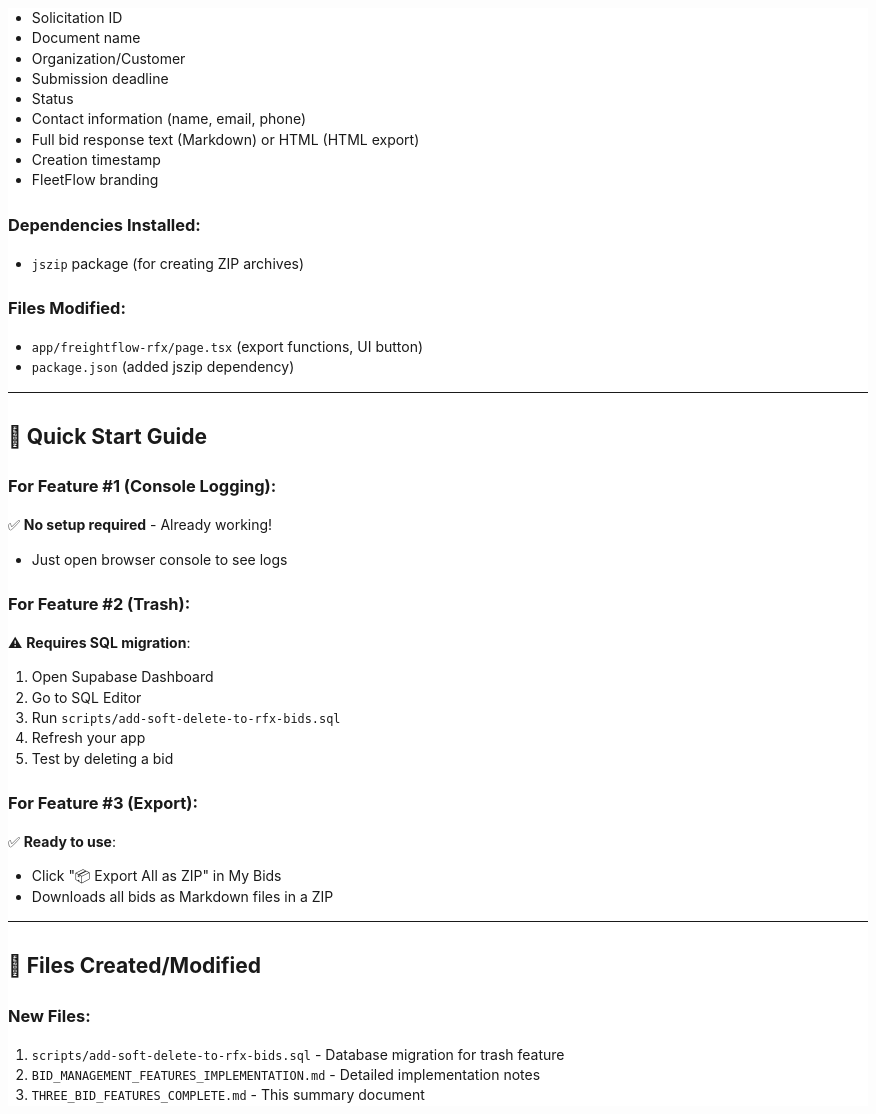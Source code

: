 - Solicitation ID
- Document name
- Organization/Customer
- Submission deadline
- Status
- Contact information (name, email, phone)
- Full bid response text (Markdown) or HTML (HTML export)
- Creation timestamp
- FleetFlow branding

### Dependencies Installed:

- `jszip` package (for creating ZIP archives)

### Files Modified:

- `app/freightflow-rfx/page.tsx` (export functions, UI button)
- `package.json` (added jszip dependency)

---

## 🚀 Quick Start Guide

### For Feature #1 (Console Logging):

✅ **No setup required** - Already working!

- Just open browser console to see logs

### For Feature #2 (Trash):

⚠️ **Requires SQL migration**:

1. Open Supabase Dashboard
2. Go to SQL Editor
3. Run `scripts/add-soft-delete-to-rfx-bids.sql`
4. Refresh your app
5. Test by deleting a bid

### For Feature #3 (Export):

✅ **Ready to use**:

- Click "📦 Export All as ZIP" in My Bids
- Downloads all bids as Markdown files in a ZIP

---

## 📁 Files Created/Modified

### New Files:

1. `scripts/add-soft-delete-to-rfx-bids.sql` - Database migration for trash feature
2. `BID_MANAGEMENT_FEATURES_IMPLEMENTATION.md` - Detailed implementation notes
3. `THREE_BID_FEATURES_COMPLETE.md` - This summary document
